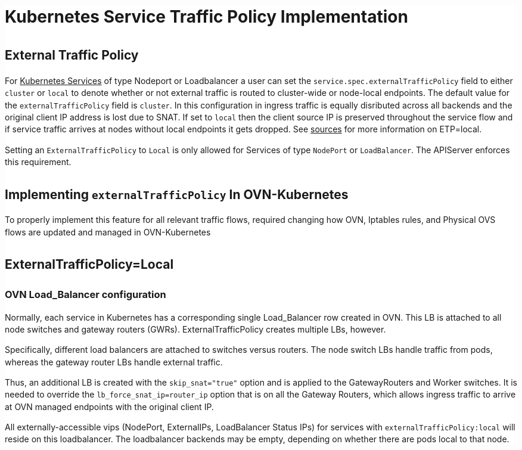 # Kubernetes Service Traffic Policy Implementation


## External Traffic Policy

For [Kubernetes Services](https://kubernetes.io/docs/concepts/services-networking/service/) of type Nodeport or
Loadbalancer a user can set the `service.spec.externalTrafficPolicy` field to either `cluster` or `local` to denote
whether or not external traffic is routed to cluster-wide or node-local endpoints. The default value for the
`externalTrafficPolicy` field is `cluster`. In this configuration in ingress traffic is equally disributed across all
backends and the original client IP address is lost due to SNAT. If set to `local` then the client
source IP is preserved throughout the service flow and if service traffic arrives at nodes without
local endpoints it gets dropped. See [sources](#sources) for more information on ETP=local.

Setting an `ExternalTrafficPolicy` to `Local` is only allowed for Services of type `NodePort` or `LoadBalancer`. The
APIServer enforces this requirement.

## Implementing `externalTrafficPolicy` In OVN-Kubernetes

To properly implement this feature for all relevant traffic flows, required changing how OVN, Iptables rules, and
Physical OVS flows are updated and managed in OVN-Kubernetes

## ExternalTrafficPolicy=Local

### OVN Load_Balancer configuration

Normally, each service in Kubernetes has a corresponding single Load_Balancer row created in OVN. This LB is attached
to all node switches and gateway routers (GWRs). ExternalTrafficPolicy creates multiple LBs, however.

Specifically, different load balancers are attached to switches versus routers. The node switch LBs handle traffic from pods,
whereas the gateway router LBs handle external traffic.

Thus, an additional LB is created with the `skip_snat="true"` option and is applied to the GatewayRouters
and Worker switches. It is needed to override the `lb_force_snat_ip=router_ip` option that is on all the Gateway Routers,
which allows ingress traffic to arrive at OVN managed endpoints with the original client IP.

All externally-accessible vips (NodePort, ExternalIPs, LoadBalancer Status IPs) for services with `externalTrafficPolicy:local`
will reside on this loadbalancer. The loadbalancer backends may be empty, depending on whether there are pods local
to that node.
